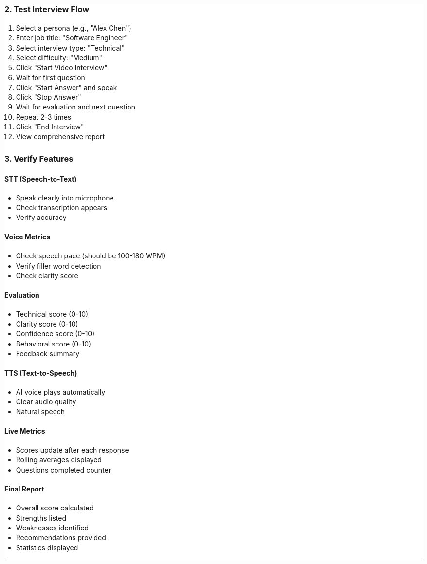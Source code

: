 ### 2. Test Interview Flow
1. Select a persona (e.g., "Alex Chen")
2. Enter job title: "Software Engineer"
3. Select interview type: "Technical"
4. Select difficulty: "Medium"
5. Click "Start Video Interview"
6. Wait for first question
7. Click "Start Answer" and speak
8. Click "Stop Answer"
9. Wait for evaluation and next question
10. Repeat 2-3 times
11. Click "End Interview"
12. View comprehensive report

### 3. Verify Features

#### STT (Speech-to-Text)
- Speak clearly into microphone
- Check transcription appears
- Verify accuracy

#### Voice Metrics
- Check speech pace (should be 100-180 WPM)
- Verify filler word detection
- Check clarity score

#### Evaluation
- Technical score (0-10)
- Clarity score (0-10)
- Confidence score (0-10)
- Behavioral score (0-10)
- Feedback summary

#### TTS (Text-to-Speech)
- AI voice plays automatically
- Clear audio quality
- Natural speech

#### Live Metrics
- Scores update after each response
- Rolling averages displayed
- Questions completed counter

#### Final Report
- Overall score calculated
- Strengths listed
- Weaknesses identified
- Recommendations provided
- Statistics displayed

---
